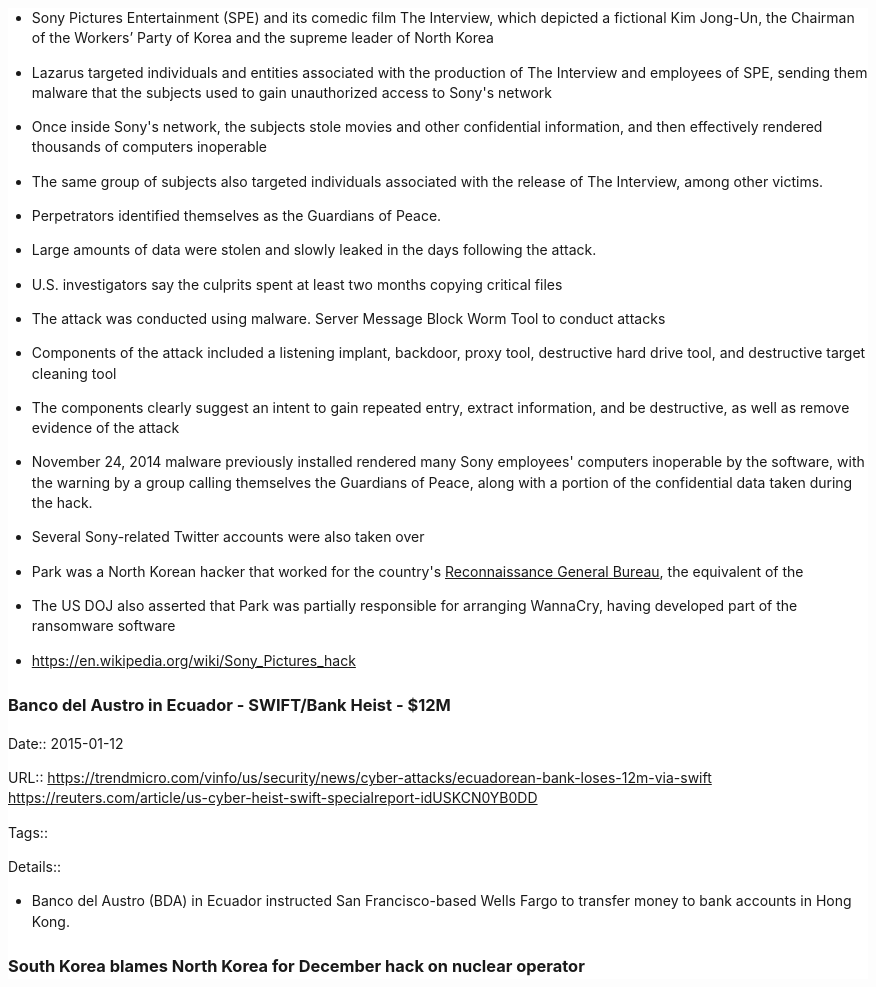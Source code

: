 - Sony Pictures Entertainment (SPE) and its comedic film The Interview, which depicted a fictional Kim Jong-Un, the Chairman of the Workers’ Party of Korea and the supreme leader of North Korea

- Lazarus targeted individuals and entities associated with the production of The Interview and employees of SPE, sending them malware that the subjects used to gain unauthorized access to Sony's network

- Once inside Sony's network, the subjects stole movies and other confidential information, and then effectively rendered thousands of computers inoperable

- The same group of subjects also targeted individuals associated with the release of The Interview, among other victims.

- Perpetrators identified themselves as the Guardians of Peace.

- Large amounts of data were stolen and slowly leaked in the days following the attack.

- U.S. investigators say the culprits spent at least two months copying critical files

- The attack was conducted using malware. Server Message Block Worm Tool to conduct attacks

- Components of the attack included a listening implant, backdoor, proxy tool, destructive hard drive tool, and destructive target cleaning tool

- The components clearly suggest an intent to gain repeated entry, extract information, and be destructive, as well as remove evidence of the attack

- November 24, 2014 malware previously installed rendered many Sony employees' computers inoperable by the software, with the warning by a group calling themselves the Guardians of Peace, along with a portion of the confidential data taken during the hack.

- Several Sony-related Twitter accounts were also taken over

- Park was a North Korean hacker that worked for the country's [Reconnaissance General Bureau](https://en.wikipedia.org/wiki/Reconnaissance_General_Bureau), the equivalent of the

- The US DOJ also asserted that Park was partially responsible for arranging WannaCry, having developed part of the ransomware software

- https://en.wikipedia.org/wiki/Sony_Pictures_hack



### Banco del Austro in Ecuador - SWIFT/Bank Heist - $12M

Date:: 2015-01-12

URL:: https://trendmicro.com/vinfo/us/security/news/cyber-attacks/ecuadorean-bank-loses-12m-via-swift https://reuters.com/article/us-cyber-heist-swift-specialreport-idUSKCN0YB0DD

Tags::

Details::

- Banco del Austro (BDA) in Ecuador instructed San Francisco-based Wells Fargo to transfer money to bank accounts in Hong Kong.



### South Korea blames North Korea for December hack on nuclear operator
